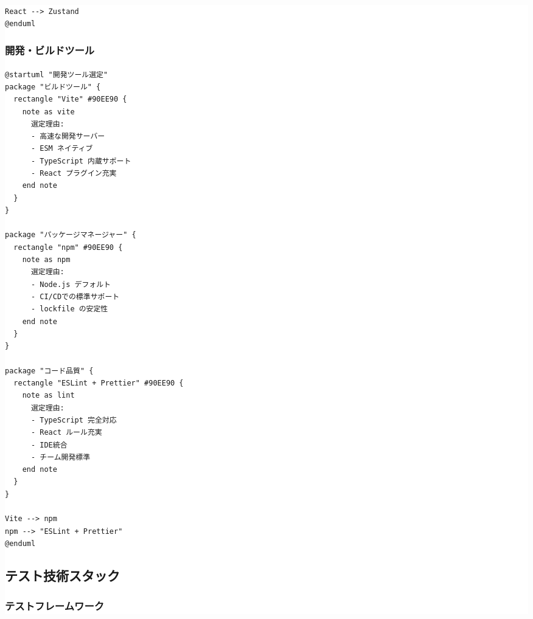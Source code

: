 ```plantuml
React --> Zustand
@enduml
```

### 開発・ビルドツール

```plantuml
@startuml "開発ツール選定"
package "ビルドツール" {
  rectangle "Vite" #90EE90 {
    note as vite
      選定理由:
      - 高速な開発サーバー
      - ESM ネイティブ
      - TypeScript 内蔵サポート
      - React プラグイン充実
    end note
  }
}

package "パッケージマネージャー" {
  rectangle "npm" #90EE90 {
    note as npm
      選定理由:
      - Node.js デフォルト
      - CI/CDでの標準サポート
      - lockfile の安定性
    end note
  }
}

package "コード品質" {
  rectangle "ESLint + Prettier" #90EE90 {
    note as lint
      選定理由:
      - TypeScript 完全対応
      - React ルール充実
      - IDE統合
      - チーム開発標準
    end note
  }
}

Vite --> npm
npm --> "ESLint + Prettier"
@enduml
```

## テスト技術スタック

### テストフレームワーク
